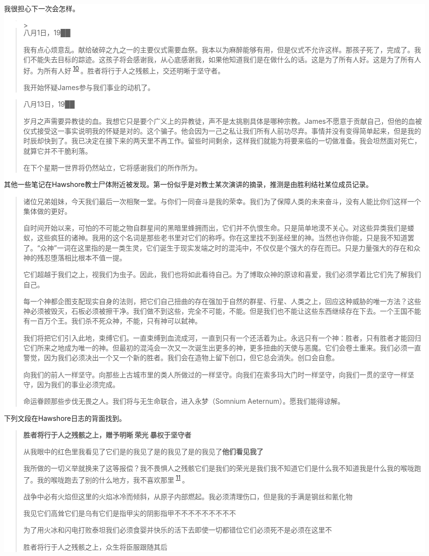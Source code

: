 我很担心下一次会怎样。


> <div style='clear: right; height: 1px;' />> 


> 八月1日，19██
> 
> 我有点心烦意乱。献给破碎之九之一的主要仪式需要血祭。我本以为麻醉能够有用，但是仪式不允许这样。那孩子死了，完成了。我们不能失去目标的踪迹。这孩子将会感谢我，从心底感谢我，如果他知道我们是在做什么的话。这是为了所有人好。这是为了所有人好。为所有人好<sup class='footnoteref'>
 <a shape='rect' class='footnoteref' id='footnoteref-10' href='javascript:;' onclick='WIKIDOT.page.utils.scrollToReference(&apos;footnote-10&apos;)'>10</a>
</sup>。胜者将行于人之残骸上，交还明晰于坚守者。
> 
> 我开始怀疑James参与我们事业的动机了。
> 


> 八月13日，19██
> 
> 岁月之声需要异教徒的血。我想它只是要个广义上的异教徒，声不是太挑剔具体是哪种宗教。James不愿意于贡献自己，但他的血被仪式接受这一事实说明我的怀疑是对的。这个骗子。他会因为一己之私让我们所有人前功尽弃。事情并没有变得简单起来，但是我的时辰却快到了。我已决定在接下来的两天里不再工作。留些时间剩余，这样我们就能为将要来临的一切做准备。我会坦然面对死亡，就算它并不干脆利落。
> 
> 在下个星期一世界将仍然站立，它将感谢我们的所作所为。
> 

其他一些笔记在Hawshore教士尸体附近被发现。第一份似乎是对教士某次演讲的摘录，推测是由胜利结社某位成员记录。


> 诸位兄弟姐妹，今天我们最后一次相聚一堂。与你们一同奋斗是我的荣幸。我们为了保障人类的未来奋斗，没有人能比你们这样一个集体做的更好。
> 
> 自时间开始以来，可怕的不可能之物自群星间的黑暗里蜂拥而出，它们并不仇恨生命。只是简单地漠不关心。对这些异类我们是蝼蚁，这些疯狂的诸神。我用的这个名词是那些老书里对它们的称呼。你在这里找不到圣经里的神。当然也许你能，只是我不知道罢了。“众神”一词在这里指的是一类生灵，它们诞生于现实发端之时的混沌中，不仅仅是个强大的存在而已。只是力量强大的存在和众神的残忍堕落相比根本不值一提。
> 
> 它们超越于我们之上，视我们为虫子。因此，我们也将如此看待自己。为了博取众神的原谅和喜爱，我们必须学着比它们先了解我们自己。
> 
> 每一个神都企图支配现实自身的法则，把它们自己扭曲的存在强加于自然的群星、行星、人类之上，回应这种威胁的唯一方法？这些神必须被毁灭，石板必须被擦干净。我们做不到这些，完全不可能，不能。但是我们也不能让这些东西继续存在下去。一个王国不能有一百万个王。我们杀不死众神，不能，只有神可以弑神。
> 
> 我们将把它们引入此地，束缚它们。一直束缚到血流成河，一直到只有一个还活着为止。永远只有一个神：胜者，只有胜者才能回归它们所来之地成为唯一的神。但最初的混沌会一次又一次诞生出更多的神，更多扭曲的天使与恶魔。它们会卷土重来。我们必须一直警觉，因为我们必须决出一个又一个新的胜者。我们会在造物上留下创口，但它总会消失。创口会自愈。
> 
> 向我们的前人一样坚守。向那些上古城市里的类人所做过的一样坚守。向我们在索多玛大门时一样坚守，向我们一贯的坚守一样坚守，因为我们的事业必须完成。
> 
> 命运眷顾那些步伐无畏之人。我们将与无生命联合，进入永梦（Somnium Aeternum）。愿我们能得谅解。
> 

下列文段在Hawshore日志的背面找到。


> **胜者将行于人之残骸之上，赠予明晰 荣光 暴权于坚守者** 
> 
> 从我眼中的红色里我看见了它们是的我见了是的我见了是的我见了**他们看见我了** 
> 
> 我所做的一切义举就换来了这等报偿？我不畏惧人之残骸它们是我们的荣光是我们我不知道它们是什么我不知道我是什么我的喉咙跑了。我的喉咙跑去了别的什么地方，我不喜欢那里<sup class='footnoteref'>
 <a shape='rect' class='footnoteref' id='footnoteref-11' href='javascript:;' onclick='WIKIDOT.page.utils.scrollToReference(&apos;footnote-11&apos;)'>11</a>
</sup>。
> 
> 战争中必有火焰但这里的火焰冰冷而倾斜，从原子内部燃起。我必须清理伤口，但是我的手满是钢丝和氰化物
> 
> 我见它们高耸它们是乌有它们是指甲尖的阴影指甲不不不不不不不不不
> 
> 为了用火冰和闪电打败泰坦我们必须食婴并快乐的活下去即使一切都错位它们必须死不是必须在这里不
> 
> 胜者将行于人之残骸之上，众生将臣服跟随其后
> 
